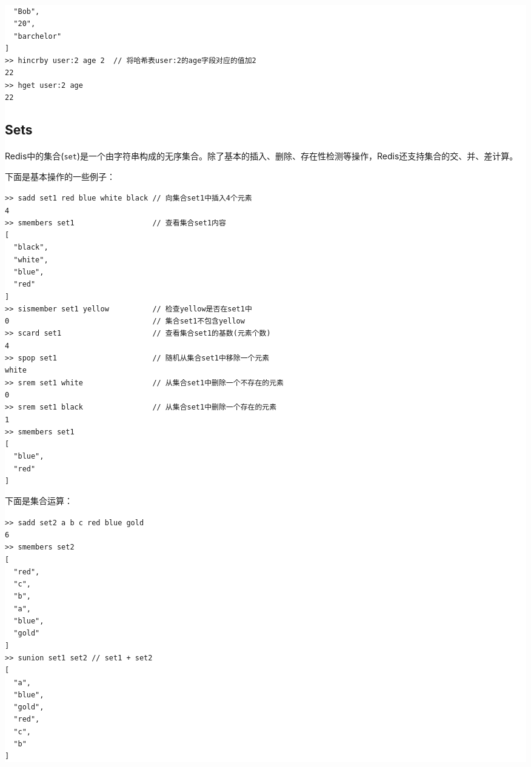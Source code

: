 ```
  "Bob",
  "20",
  "barchelor"
]
>> hincrby user:2 age 2  // 将哈希表user:2的age字段对应的值加2
22
>> hget user:2 age
22
```

## Sets

Redis中的集合(`set`)是一个由字符串构成的无序集合。除了基本的插入、删除、存在性检测等操作，Redis还支持集合的交、并、差计算。

下面是基本操作的一些例子：
```
>> sadd set1 red blue white black // 向集合set1中插入4个元素
4
>> smembers set1                  // 查看集合set1内容
[
  "black",
  "white",
  "blue",
  "red"
]
>> sismember set1 yellow          // 检查yellow是否在set1中
0                                 // 集合set1不包含yellow
>> scard set1                     // 查看集合set1的基数(元素个数)
4
>> spop set1                      // 随机从集合set1中移除一个元素
white
>> srem set1 white                // 从集合set1中删除一个不存在的元素
0
>> srem set1 black                // 从集合set1中删除一个存在的元素
1
>> smembers set1
[
  "blue",
  "red"
]
```

下面是集合运算：
```
>> sadd set2 a b c red blue gold
6
>> smembers set2
[
  "red",
  "c",
  "b",
  "a",
  "blue",
  "gold"
]
>> sunion set1 set2 // set1 + set2
[
  "a",
  "blue",
  "gold",
  "red",
  "c",
  "b"
]
```